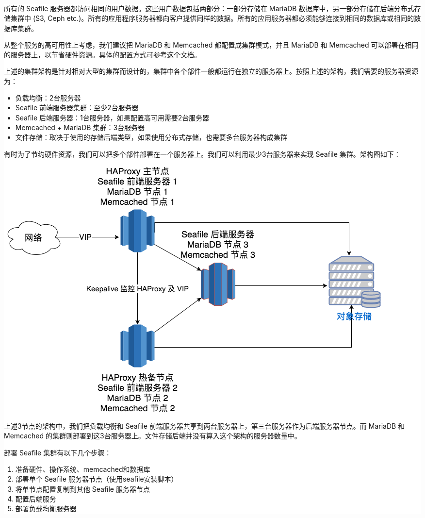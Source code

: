 所有的 Seafile 服务器都访问相同的用户数据。这些用户数据包括两部分：一部分存储在 MariaDB 数据库中，另一部分存储在后端分布式存储集群中 (S3, Ceph etc.)。所有的应用程序服务器都向客户提供同样的数据。所有的应用服务器都必须能够连接到相同的数据库或相同的数据库集群。

从整个服务的高可用性上考虑，我们建议把 MariaDB 和 Memcached 都配置成集群模式，并且 MariaDB 和 Memcached 可以部署在相同的服务器上，以节省硬件资源。具体的配置方式可参考[这个文档](mariadb_memcached_cluster.md)。

上述的集群架构是针对相对大型的集群而设计的，集群中各个部件一般都运行在独立的服务器上。按照上述的架构，我们需要的服务器资源为：

* 负载均衡：2台服务器
* Seafile 前端服务器集群：至少2台服务器
* Seafile 后端服务器：1台服务器，如果配置高可用需要2台服务器
* Memcached + MariaDB 集群：3台服务器
* 文件存储：取决于使用的存储后端类型，如果使用分布式存储，也需要多台服务器构成集群

有时为了节约硬件资源，我们可以把多个部件部署在一个服务器上。我们可以利用最少3台服务器来实现 Seafile 集群。架构图如下：

![seafile-3-node-cluster](../images/3-node-cluster.png)

上述3节点的架构中，我们把负载均衡和 Seafile 前端服务器共享到两台服务器上，第三台服务器作为后端服务器节点。而 MariaDB 和 Memcached 的集群则部署到这3台服务器上。文件存储后端并没有算入这个架构的服务器数量中。

部署 Seafile 集群有以下几个步骤：

1. 准备硬件、操作系统、memcached和数据库
2. 部署单个 Seafile 服务器节点（使用seafile安装脚本）
3. 将单节点配置复制到其他 Seafile 服务器节点
4. 配置后端服务
5. 部署负载均衡服务器
